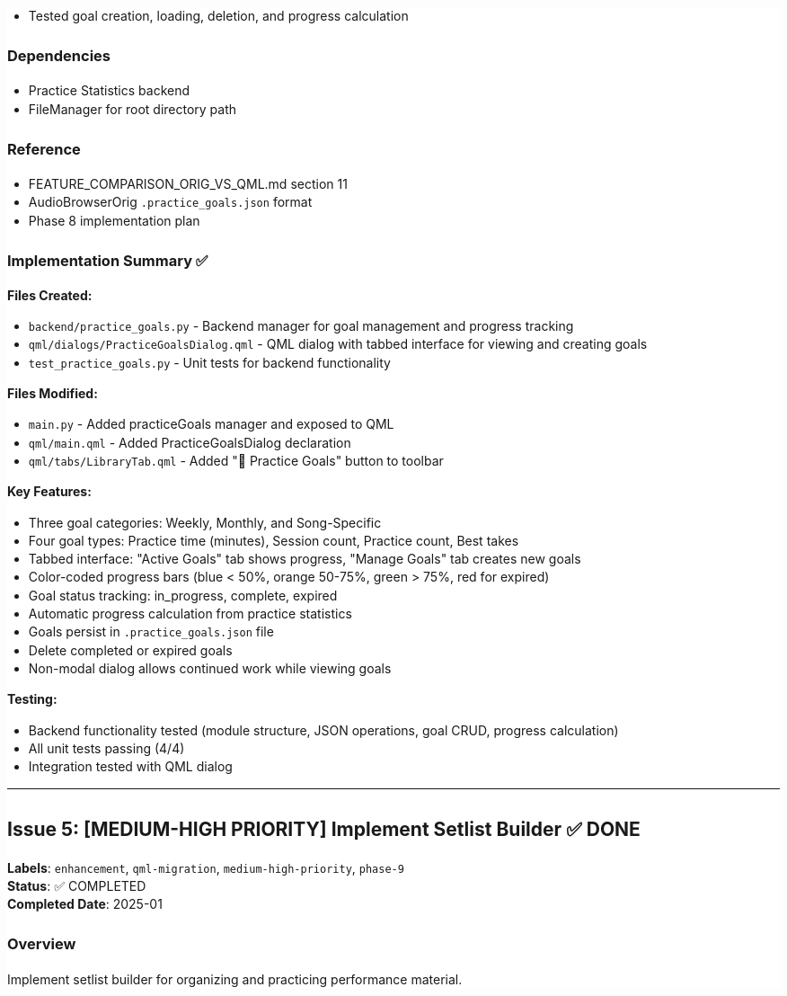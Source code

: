    - Tested goal creation, loading, deletion, and progress calculation

### Dependencies
- Practice Statistics backend
- FileManager for root directory path

### Reference
- FEATURE_COMPARISON_ORIG_VS_QML.md section 11
- AudioBrowserOrig `.practice_goals.json` format
- Phase 8 implementation plan

### Implementation Summary ✅

**Files Created:**
- `backend/practice_goals.py` - Backend manager for goal management and progress tracking
- `qml/dialogs/PracticeGoalsDialog.qml` - QML dialog with tabbed interface for viewing and creating goals
- `test_practice_goals.py` - Unit tests for backend functionality

**Files Modified:**
- `main.py` - Added practiceGoals manager and exposed to QML
- `qml/main.qml` - Added PracticeGoalsDialog declaration
- `qml/tabs/LibraryTab.qml` - Added "🎯 Practice Goals" button to toolbar

**Key Features:**
- Three goal categories: Weekly, Monthly, and Song-Specific
- Four goal types: Practice time (minutes), Session count, Practice count, Best takes
- Tabbed interface: "Active Goals" tab shows progress, "Manage Goals" tab creates new goals
- Color-coded progress bars (blue < 50%, orange 50-75%, green > 75%, red for expired)
- Goal status tracking: in_progress, complete, expired
- Automatic progress calculation from practice statistics
- Goals persist in `.practice_goals.json` file
- Delete completed or expired goals
- Non-modal dialog allows continued work while viewing goals

**Testing:**
- Backend functionality tested (module structure, JSON operations, goal CRUD, progress calculation)
- All unit tests passing (4/4)
- Integration tested with QML dialog

---

## Issue 5: [MEDIUM-HIGH PRIORITY] Implement Setlist Builder ✅ DONE

**Labels**: `enhancement`, `qml-migration`, `medium-high-priority`, `phase-9`  
**Status**: ✅ COMPLETED  
**Completed Date**: 2025-01

### Overview
Implement setlist builder for organizing and practicing performance material.
